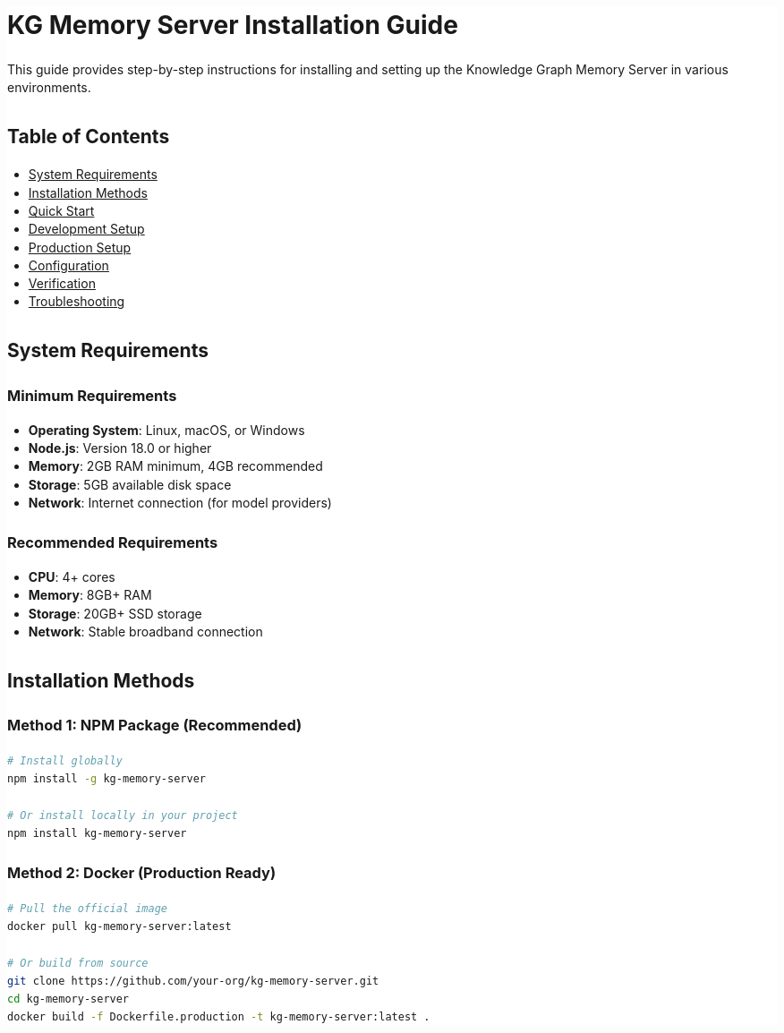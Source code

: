 # KG Memory Server Installation Guide

This guide provides step-by-step instructions for installing and setting up the Knowledge Graph Memory Server in various environments.

## Table of Contents

- [System Requirements](#system-requirements)
- [Installation Methods](#installation-methods)
- [Quick Start](#quick-start)
- [Development Setup](#development-setup)
- [Production Setup](#production-setup)
- [Configuration](#configuration)
- [Verification](#verification)
- [Troubleshooting](#troubleshooting)

## System Requirements

### Minimum Requirements

- **Operating System**: Linux, macOS, or Windows
- **Node.js**: Version 18.0 or higher
- **Memory**: 2GB RAM minimum, 4GB recommended
- **Storage**: 5GB available disk space
- **Network**: Internet connection (for model providers)

### Recommended Requirements

- **CPU**: 4+ cores
- **Memory**: 8GB+ RAM
- **Storage**: 20GB+ SSD storage
- **Network**: Stable broadband connection

## Installation Methods

### Method 1: NPM Package (Recommended)

```bash
# Install globally
npm install -g kg-memory-server

# Or install locally in your project
npm install kg-memory-server
```

### Method 2: Docker (Production Ready)

```bash
# Pull the official image
docker pull kg-memory-server:latest

# Or build from source
git clone https://github.com/your-org/kg-memory-server.git
cd kg-memory-server
docker build -f Dockerfile.production -t kg-memory-server:latest .
```
